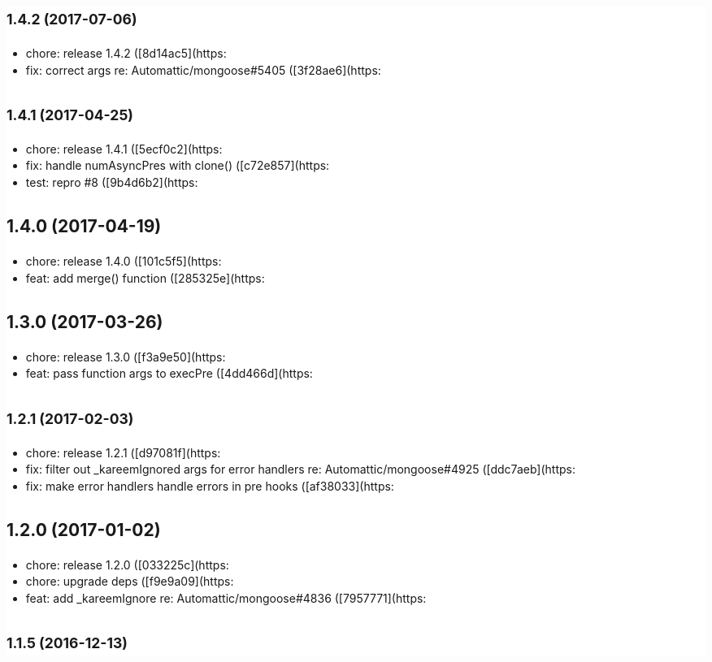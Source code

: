 
<a name="1.4.2"></a>
## <small>1.4.2 (2017-07-06)</small>

* chore: release 1.4.2 ([8d14ac5](https:
* fix: correct args re: Automattic/mongoose#5405 ([3f28ae6](https:



<a name="1.4.1"></a>
## <small>1.4.1 (2017-04-25)</small>

* chore: release 1.4.1 ([5ecf0c2](https:
* fix: handle numAsyncPres with clone() ([c72e857](https:
* test: repro #8 ([9b4d6b2](https:



<a name="1.4.0"></a>
## 1.4.0 (2017-04-19)

* chore: release 1.4.0 ([101c5f5](https:
* feat: add merge() function ([285325e](https:



<a name="1.3.0"></a>
## 1.3.0 (2017-03-26)

* chore: release 1.3.0 ([f3a9e50](https:
* feat: pass function args to execPre ([4dd466d](https:



<a name="1.2.1"></a>
## <small>1.2.1 (2017-02-03)</small>

* chore: release 1.2.1 ([d97081f](https:
* fix: filter out _kareemIgnored args for error handlers re: Automattic/mongoose#4925 ([ddc7aeb](https:
* fix: make error handlers handle errors in pre hooks ([af38033](https:



<a name="1.2.0"></a>
## 1.2.0 (2017-01-02)

* chore: release 1.2.0 ([033225c](https:
* chore: upgrade deps ([f9e9a09](https:
* feat: add _kareemIgnore re: Automattic/mongoose#4836 ([7957771](https:



<a name="1.1.5"></a>
## <small>1.1.5 (2016-12-13)</small>
